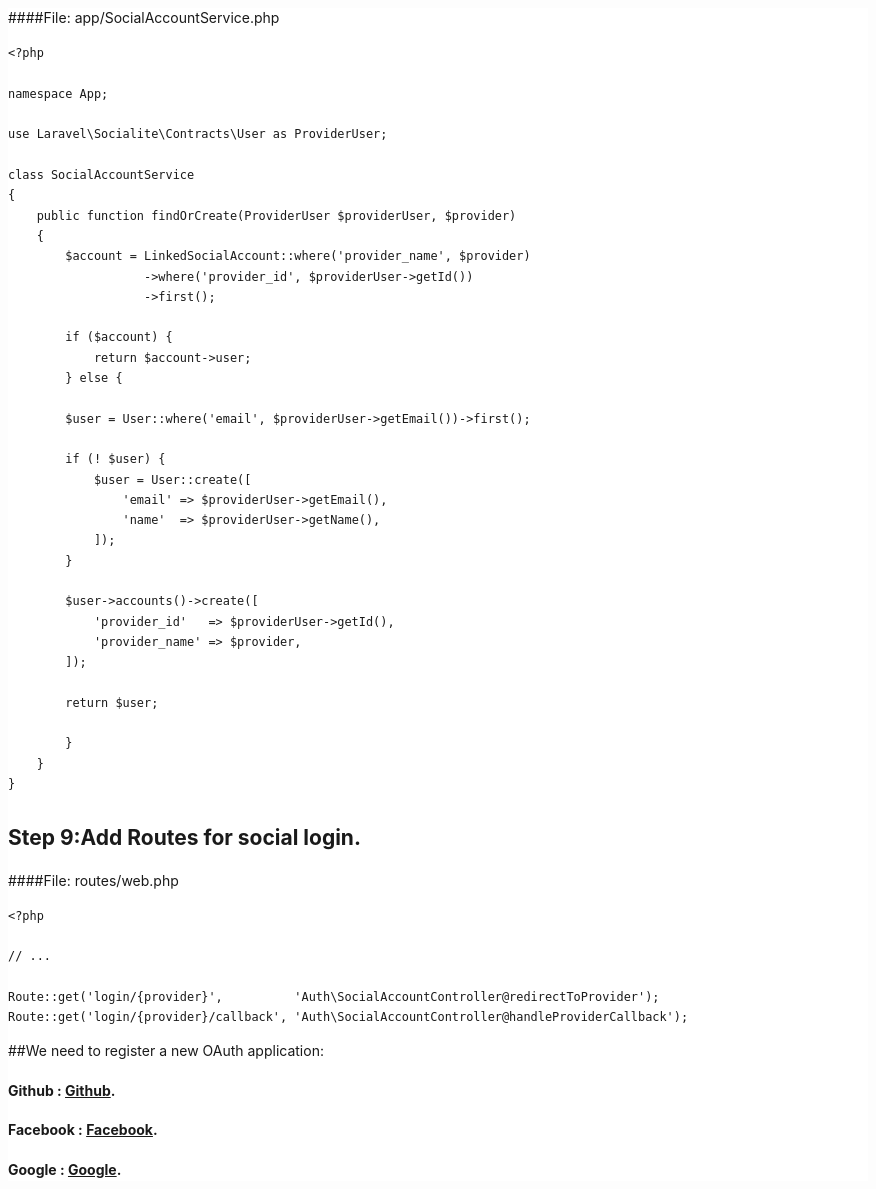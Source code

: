 ####File: app/SocialAccountService.php

```
<?php

namespace App;

use Laravel\Socialite\Contracts\User as ProviderUser;

class SocialAccountService
{
    public function findOrCreate(ProviderUser $providerUser, $provider)
    {
        $account = LinkedSocialAccount::where('provider_name', $provider)
                   ->where('provider_id', $providerUser->getId())
                   ->first();

        if ($account) {
            return $account->user;
        } else {

        $user = User::where('email', $providerUser->getEmail())->first();

        if (! $user) {
            $user = User::create([  
                'email' => $providerUser->getEmail(),
                'name'  => $providerUser->getName(),
            ]);
        }

        $user->accounts()->create([
            'provider_id'   => $providerUser->getId(),
            'provider_name' => $provider,
        ]);

        return $user;

        }
    }
}

````

## Step 9:Add Routes for social login.
####File: routes/web.php


```
<?php

// ...

Route::get('login/{provider}',          'Auth\SocialAccountController@redirectToProvider');
Route::get('login/{provider}/callback', 'Auth\SocialAccountController@handleProviderCallback');

```


##We need to register a new OAuth application: 

#### Github : [Github](https://github.com/settings/applications/new).
#### Facebook : [Facebook](https://developers.facebook.com/apps).
#### Google : [Google](https://console.developers.google.com/projectcreate).